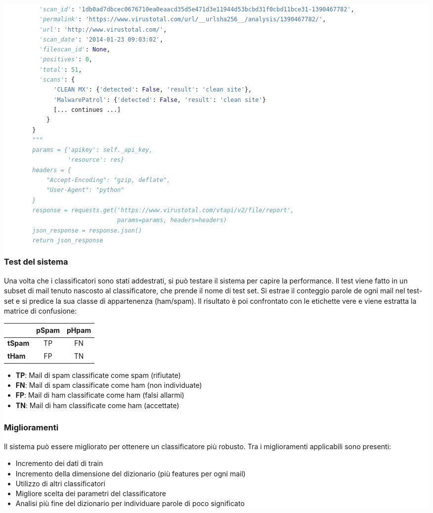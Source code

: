 ```python
          'scan_id': '1db0ad7dbcec0676710ea0eaacd35d5e471d3e11944d53bcbd31f0cbd11bce31-1390467782',
          'permalink': 'https://www.virustotal.com/url/__urlsha256__/analysis/1390467782/',
          'url': 'http://www.virustotal.com/',
          'scan_date': '2014-01-23 09:03:02',
          'filescan_id': None,
          'positives': 0,
          'total': 51,
          'scans': {
              'CLEAN MX': {'detected': False, 'result': 'clean site'},
              'MalwarePatrol': {'detected': False, 'result': 'clean site'}
              [... continues ...]
            }
        }
        """
        params = {'apikey': self._api_key,
                  'resource': res}
        headers = {
            "Accept-Encoding": "gzip, deflate",
            "User-Agent": "python"
        }
        response = requests.get('https://www.virustotal.com/vtapi/v2/file/report',
                                params=params, headers=headers)
        json_response = response.json()
        return json_response
```


### Test del sistema

Una volta che i classificatori sono stati addestrati, si può testare il sistema per capire la performance. Il test viene fatto in un subset di mail tenuto nascosto al classificatore, che prende il nome di test set. Si estrae il conteggio parole de ogni mail nel test-set e si predice la sua classe di appartenenza (ham/spam). Il risultato è poi confrontato con le etichette vere e viene estratta la matrice di confusione:

|            |  pSpam   |  pHpam  |
|------------|:--------:|:-------:|
| **tSpam**  |    TP    |    FN   |
|  **tHam**  |    FP    |    TN   |

* **TP**: Mail di spam classificate come spam (rifiutate)
* **FN**: Mail di spam classificate come ham (non individuate)
* **FP**: Mail di ham classificate come ham (falsi allarmi)
* **TN**: Mail di ham classificate come ham (accettate)

### Miglioramenti

Il sistema può essere migliorato per ottenere un classificatore più robusto. Tra i miglioramenti applicabili sono presenti:

* Incremento dei dati di train
* Incremento della dimensione del dizionario (più features per ogni mail)
* Utilizzo di altri classificatori
* Migliore scelta dei parametri del classificatore
* Analisi più fine del dizionario per individuare parole di poco significato







